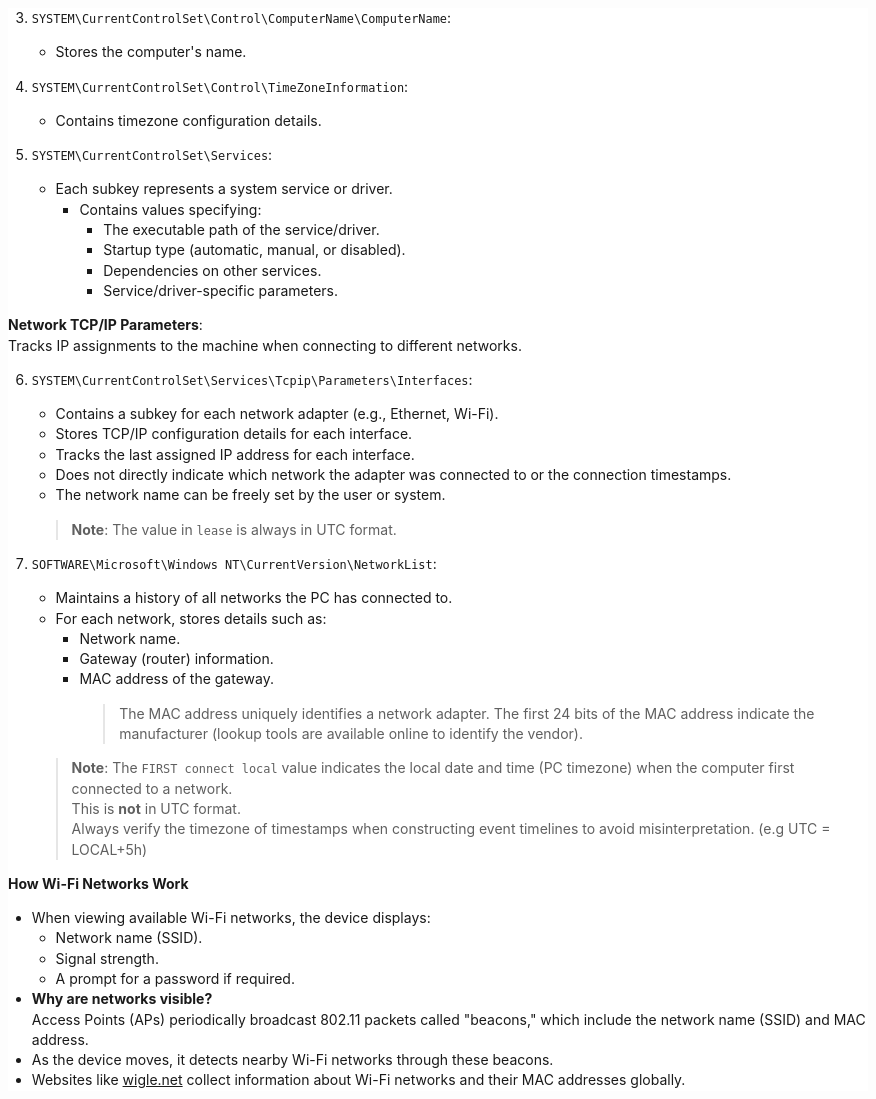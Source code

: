 3. `SYSTEM\CurrentControlSet\Control\ComputerName\ComputerName`:
    - Stores the computer's name.

4. `SYSTEM\CurrentControlSet\Control\TimeZoneInformation`:
    - Contains timezone configuration details.

5. `SYSTEM\CurrentControlSet\Services`:
    - Each subkey represents a system service or driver.  
      - Contains values specifying:
         - The executable path of the service/driver.
         - Startup type (automatic, manual, or disabled).
         - Dependencies on other services.
         - Service/driver-specific parameters.

**Network TCP/IP Parameters**:  
    Tracks IP assignments to the machine when connecting to different networks.

6. `SYSTEM\CurrentControlSet\Services\Tcpip\Parameters\Interfaces`:
    - Contains a subkey for each network adapter (e.g., Ethernet, Wi-Fi).
    - Stores TCP/IP configuration details for each interface.
    - Tracks the last assigned IP address for each interface.
    - Does not directly indicate which network the adapter was connected to or the connection timestamps.
    - The network name can be freely set by the user or system.

     > **Note**: The value in `lease` is always in UTC format.

7. `SOFTWARE\Microsoft\Windows NT\CurrentVersion\NetworkList`:
    - Maintains a history of all networks the PC has connected to.
    - For each network, stores details such as:
      - Network name.
      - Gateway (router) information.
      - MAC address of the gateway.  
         > The MAC address uniquely identifies a network adapter. The first 24 bits of the MAC address indicate the manufacturer (lookup tools are available online to identify the vendor).

    > **Note**: The `FIRST connect local` value indicates the local date and time (PC timezone) when the computer first connected to a network.  
    > This is **not** in UTC format.  
    > Always verify the timezone of timestamps when constructing event timelines to avoid misinterpretation.
(e.g UTC = LOCAL+5h)

**How Wi-Fi Networks Work**

- When viewing available Wi-Fi networks, the device displays:
  - Network name (SSID).
  - Signal strength.
  - A prompt for a password if required.
- **Why are networks visible?**  
  Access Points (APs) periodically broadcast 802.11 packets called "beacons," which include the network name (SSID) and MAC address.
- As the device moves, it detects nearby Wi-Fi networks through these beacons.
- Websites like [wigle.net](https://wigle.net/) collect information about Wi-Fi networks and their MAC addresses globally.
